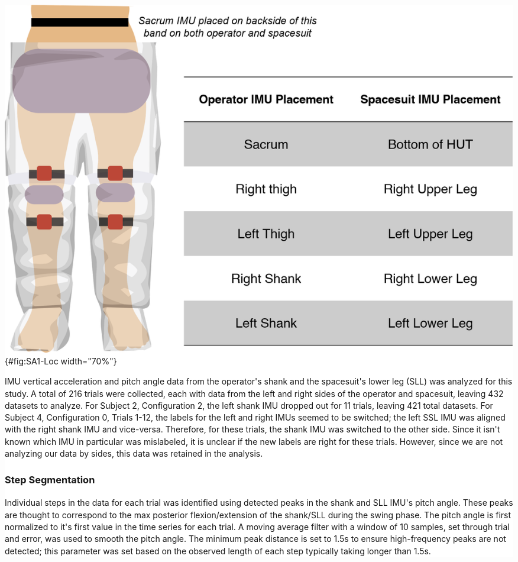 
![Location of IMUs (red squares, placed both the spacesuit and operator) and padding (gray). The sacrum IMU is placed on the back of the operator and spacesuit, where the upper-most black band is located, and is therefore out of view in this diagram. The table on the right outlines the IMUs corresponding locations between the operator and spacesuit.](../fig/SA1/IMUPlacement.png){#fig:SA1-Loc width="70%"}

IMU vertical acceleration and pitch angle data from the operator's shank and the spacesuit's lower leg (SLL) was analyzed for this study. 
A total of 216 trials were collected, each with data from the left and right sides of the operator and spacesuit, leaving 432 datasets to analyze. 
For Subject 2, Configuration 2, the left shank IMU dropped out for 11 trials, leaving 421 total datasets.
For Subject 4, Configuration 0, Trials 1-12, the labels for the left and right IMUs seemed to be switched; the left SSL IMU was aligned with the right shank IMU and vice-versa. 
Therefore, for these trials, the shank IMU was switched to the other side.
Since it isn't known which IMU in particular was mislabeled, it is unclear if the new labels are right for these trials. 
However, since we are not analyzing our data by sides, this data was retained in the analysis. 

### Step Segmentation

Individual steps in the data for each trial was identified using detected peaks in the shank and SLL IMU's pitch angle.
These peaks are thought to correspond to the max posterior flexion/extension of the shank/SLL during the swing phase.
The pitch angle is first normalized to it's first value in the time series for each trial. 
A moving average filter with a window of 10 samples, set through trial and error, was used to smooth the pitch angle.
The minimum peak distance is set to 1.5s to ensure high-frequency peaks are not detected; this parameter was set based on the observed length of each step typically taking longer than 1.5s. 
